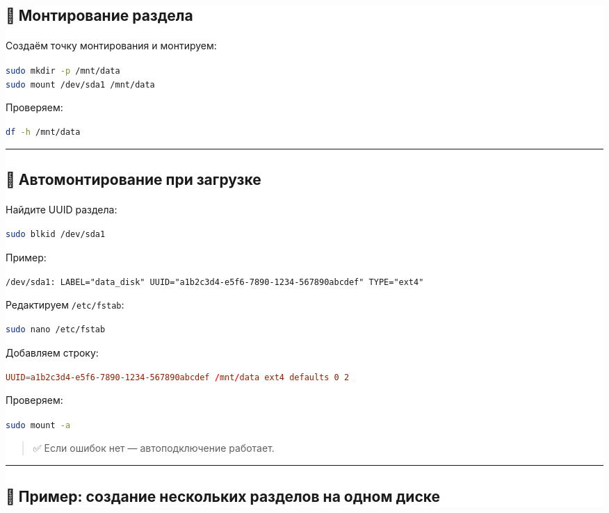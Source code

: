 <a id="монтирование-раздела"></a>

## 📂 Монтирование раздела

Создаём точку монтирования и монтируем:

```bash
sudo mkdir -p /mnt/data
sudo mount /dev/sda1 /mnt/data
```

Проверяем:

```bash
df -h /mnt/data
```

---

<a id="автомонтирование-при-загрузке"></a>

## 🔁 Автомонтирование при загрузке

Найдите UUID раздела:

```bash
sudo blkid /dev/sda1
```

Пример:

```
/dev/sda1: LABEL="data_disk" UUID="a1b2c3d4-e5f6-7890-1234-567890abcdef" TYPE="ext4"
```

Редактируем `/etc/fstab`:

```bash
sudo nano /etc/fstab
```

Добавляем строку:

```conf
UUID=a1b2c3d4-e5f6-7890-1234-567890abcdef /mnt/data ext4 defaults 0 2
```

Проверяем:

```bash
sudo mount -a
```

> ✅ Если ошибок нет — автоподключение работает.

---

<a id="пример-создание-нескольких-разделов-на-одном-диске"></a>

## 🧩 Пример: создание нескольких разделов на одном диске
